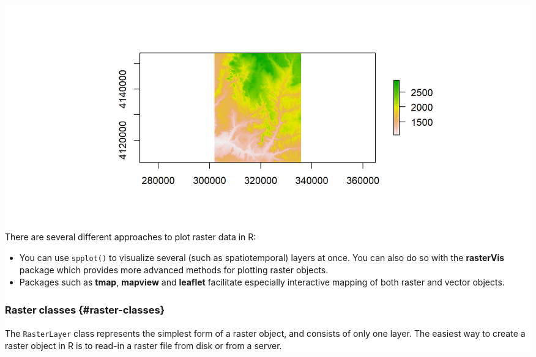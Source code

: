 <img src="figures/basic-new-raster-plot-1.png" width="576" style="display: block; margin: auto;" />

















There are several different approaches to plot raster data in R:

- You can use `spplot()` to visualize several (such as spatiotemporal) layers at once. You can also do so  with the **rasterVis** package which provides more advanced methods for plotting raster objects.
- Packages such as **tmap**, **mapview** and **leaflet** facilitate especially interactive mapping of both raster and vector objects. 


### Raster classes {#raster-classes}

The `RasterLayer` class represents the simplest form of a raster object, and consists of only one layer.
The easiest way to create a raster object in R is to read-in a raster file from disk or from a server.
